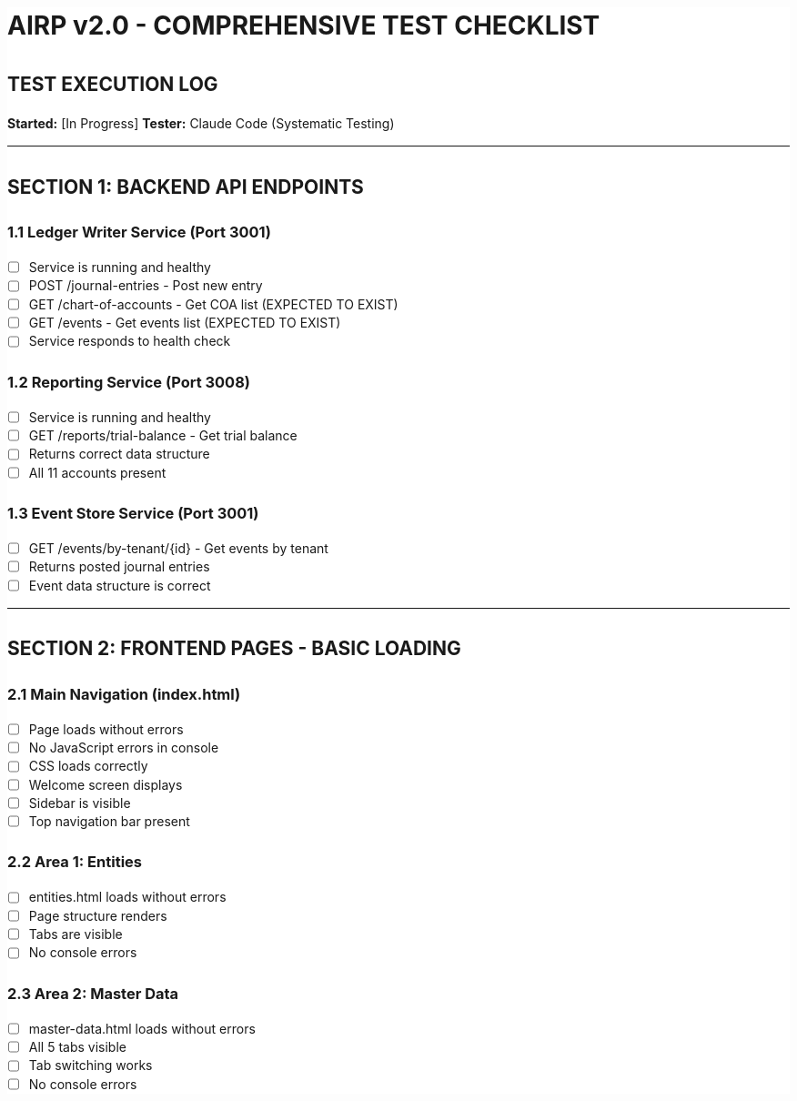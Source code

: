 # AIRP v2.0 - COMPREHENSIVE TEST CHECKLIST

## TEST EXECUTION LOG
**Started:** [In Progress]
**Tester:** Claude Code (Systematic Testing)

---

## SECTION 1: BACKEND API ENDPOINTS

### 1.1 Ledger Writer Service (Port 3001)
- [ ] Service is running and healthy
- [ ] POST /journal-entries - Post new entry
- [ ] GET /chart-of-accounts - Get COA list (EXPECTED TO EXIST)
- [ ] GET /events - Get events list (EXPECTED TO EXIST)
- [ ] Service responds to health check

### 1.2 Reporting Service (Port 3008)
- [ ] Service is running and healthy
- [ ] GET /reports/trial-balance - Get trial balance
- [ ] Returns correct data structure
- [ ] All 11 accounts present

### 1.3 Event Store Service (Port 3001)
- [ ] GET /events/by-tenant/{id} - Get events by tenant
- [ ] Returns posted journal entries
- [ ] Event data structure is correct

---

## SECTION 2: FRONTEND PAGES - BASIC LOADING

### 2.1 Main Navigation (index.html)
- [ ] Page loads without errors
- [ ] No JavaScript errors in console
- [ ] CSS loads correctly
- [ ] Welcome screen displays
- [ ] Sidebar is visible
- [ ] Top navigation bar present

### 2.2 Area 1: Entities
- [ ] entities.html loads without errors
- [ ] Page structure renders
- [ ] Tabs are visible
- [ ] No console errors

### 2.3 Area 2: Master Data
- [ ] master-data.html loads without errors
- [ ] All 5 tabs visible
- [ ] Tab switching works
- [ ] No console errors
